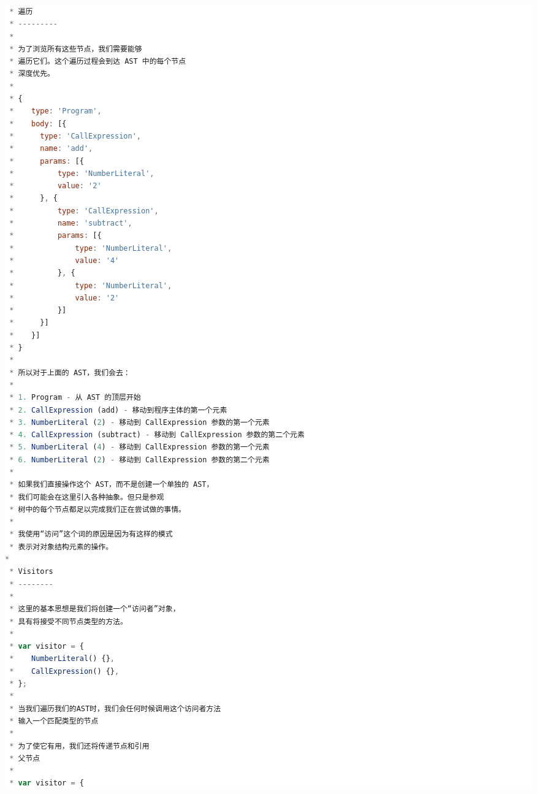 ```js
 * 遍历
 * ---------
 *
 * 为了浏览所有这些节点，我们需要能够
 * 遍历它们。这个遍历过程会到达 AST 中的每个节点
 * 深度优先。
 *
 * {
 *    type: 'Program',
 *    body: [{
 *      type: 'CallExpression',
 *      name: 'add',
 *      params: [{
 *          type: 'NumberLiteral',
 *          value: '2'
 *      }, {
 *          type: 'CallExpression',
 *          name: 'subtract',
 *          params: [{
 *              type: 'NumberLiteral',
 *              value: '4'
 *          }, {
 *              type: 'NumberLiteral',
 *              value: '2'
 *          }]
 *      }]
 *    }]
 * }
 *
 * 所以对于上⾯的 AST，我们会去：
 *
 * 1. Program - 从 AST 的顶层开始
 * 2. CallExpression (add) - 移动到程序主体的第⼀个元素
 * 3. NumberLiteral (2) - 移动到 CallExpression 参数的第⼀个元素
 * 4. CallExpression (subtract) - 移动到 CallExpression 参数的第⼆个元素
 * 5. NumberLiteral (4) - 移动到 CallExpression 参数的第⼀个元素
 * 6. NumberLiteral (2) - 移动到 CallExpression 参数的第⼆个元素
 *
 * 如果我们直接操作这个 AST，⽽不是创建⼀个单独的 AST，
 * 我们可能会在这⾥引⼊各种抽象。但只是参观
 * 树中的每个节点都⾜以完成我们正在尝试做的事情。
 *
 * 我使⽤“访问”这个词的原因是因为有这样的模式
 * 表示对对象结构元素的操作。
*
 * Visitors
 * --------
 *
 * 这⾥的基本思想是我们将创建⼀个“访问者”对象，
 * 具有将接受不同节点类型的⽅法。
 *
 * var visitor = {
 *    NumberLiteral() {},
 *    CallExpression() {},
 * };
 *
 * 当我们遍历我们的AST时，我们会任何时候调用这个访问者方法
 * 输入一个匹配类型的节点
 * 
 * 为了使它有用，我们还将传递节点和引用
 * 父节点
 * 
 * var visitor = {
```